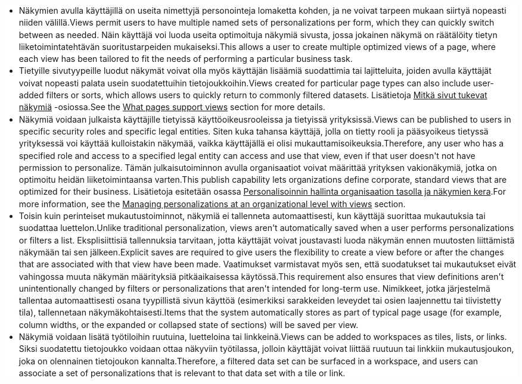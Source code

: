 - <span data-ttu-id="ce751-109">Näkymien avulla käyttäjillä on useita nimettyjä personointeja lomaketta kohden, ja ne voivat tarpeen mukaan siirtyä nopeasti niiden välillä.</span><span class="sxs-lookup"><span data-stu-id="ce751-109">Views permit users to have multiple named sets of personalizations per form, which they can quickly switch between as needed.</span></span> <span data-ttu-id="ce751-110">Näin käyttäjä voi luoda useita optimoituja näkymiä sivusta, jossa jokainen näkymä on räätälöity tietyn liiketoimintatehtävän suoritustarpeiden mukaiseksi.</span><span class="sxs-lookup"><span data-stu-id="ce751-110">This allows a user to create multiple optimized views of a page, where each view has been tailored to fit the needs of performing a particular business task.</span></span> 
- <span data-ttu-id="ce751-111">Tietyille sivutyypeille luodut näkymät voivat olla myös käyttäjän lisäämiä suodattimia tai lajitteluita, joiden avulla käyttäjät voivat nopeasti palata usein suodatettuihin tietojoukkoihin.</span><span class="sxs-lookup"><span data-stu-id="ce751-111">Views created for particular page types can also include user-added filters or sorts, which allows users to quickly return to commonly filtered datasets.</span></span> <span data-ttu-id="ce751-112">Lisätietoja [Mitkä sivut tukevat näkymiä](saved-views.md#what-pages-support-views) -osiossa.</span><span class="sxs-lookup"><span data-stu-id="ce751-112">See the [What pages support views](saved-views.md#what-pages-support-views) section for more details.</span></span> 
- <span data-ttu-id="ce751-113">Näkymiä voidaan julkaista käyttäjille tietyissä käyttöoikeusrooleissa ja tietyissä yrityksissä.</span><span class="sxs-lookup"><span data-stu-id="ce751-113">Views can be published to users in specific security roles and specific legal entities.</span></span> <span data-ttu-id="ce751-114">Siten kuka tahansa käyttäjä, jolla on tietty rooli ja pääsyoikeus tietyssä yrityksessä voi käyttää kulloistakin näkymää, vaikka käyttäjällä ei olisi mukauttamisoikeuksia.</span><span class="sxs-lookup"><span data-stu-id="ce751-114">Therefore, any user who has a specified role and access to a specified legal entity can access and use that view, even if that user doesn't not have permission to personalize.</span></span> <span data-ttu-id="ce751-115">Tämän julkaisutoiminnon avulla organisaatiot voivat määrittää yrityksen vakionäkymiä, jotka on optimoitu heidän liiketoimintaansa varten.</span><span class="sxs-lookup"><span data-stu-id="ce751-115">This publish capability lets organizations define corporate, standard views that are optimized for their business.</span></span> <span data-ttu-id="ce751-116">Lisätietoja esitetään osassa [Personalisoinnin hallinta organisaation tasolla ja näkymien kera](saved-views.md#managing-personalizations-at-an-organizational-level-with-views).</span><span class="sxs-lookup"><span data-stu-id="ce751-116">For more information, see the [Managing personalizations at an organizational level with views](saved-views.md#managing-personalizations-at-an-organizational-level-with-views) section.</span></span>
- <span data-ttu-id="ce751-117">Toisin kuin perinteiset mukautustoiminnot, näkymiä ei tallenneta automaattisesti, kun käyttäjä suorittaa mukautuksia tai suodattaa luettelon.</span><span class="sxs-lookup"><span data-stu-id="ce751-117">Unlike traditional personalization, views aren't automatically saved when a user performs personalizations or filters a list.</span></span> <span data-ttu-id="ce751-118">Eksplisiittisiä tallennuksia tarvitaan, jotta käyttäjät voivat joustavasti luoda näkymän ennen muutosten liittämistä näkymään tai sen jälkeen.</span><span class="sxs-lookup"><span data-stu-id="ce751-118">Explicit saves are required to give users the flexibility to create a view before or after the changes that are associated with that view have been made.</span></span> <span data-ttu-id="ce751-119">Vaatimukset varmistavat myös sen, että suodatukset tai mukautukset eivät vahingossa muuta näkymän määrityksiä pitkäaikaisessa käytössä.</span><span class="sxs-lookup"><span data-stu-id="ce751-119">This requirement also ensures that view definitions aren't unintentionally changed by filters or personalizations that aren't intended for long-term use.</span></span> <span data-ttu-id="ce751-120">Nimikkeet, jotka järjestelmä tallentaa automaattisesti osana tyypillistä sivun käyttöä (esimerkiksi sarakkeiden leveydet tai osien laajennettu tai tiivistetty tila), tallennetaan näkymäkohtaisesti.</span><span class="sxs-lookup"><span data-stu-id="ce751-120">Items that the system automatically stores as part of typical page usage (for example, column widths, or the expanded or collapsed state of sections) will be saved per view.</span></span>
- <span data-ttu-id="ce751-121">Näkymiä voidaan lisätä työtiloihin ruutuina, luetteloina tai linkkeinä.</span><span class="sxs-lookup"><span data-stu-id="ce751-121">Views can be added to workspaces as tiles, lists, or links.</span></span> <span data-ttu-id="ce751-122">Siksi suodatettu tietojoukko voidaan ottaa näkyviin työtilassa, jolloin käyttäjät voivat liittää ruutuun tai linkkiin mukautusjoukon, joka on olennainen tietojoukon kannalta.</span><span class="sxs-lookup"><span data-stu-id="ce751-122">Therefore, a filtered data set can be surfaced in a workspace, and users can associate a set of personalizations that is relevant to that data set with a tile or link.</span></span>
